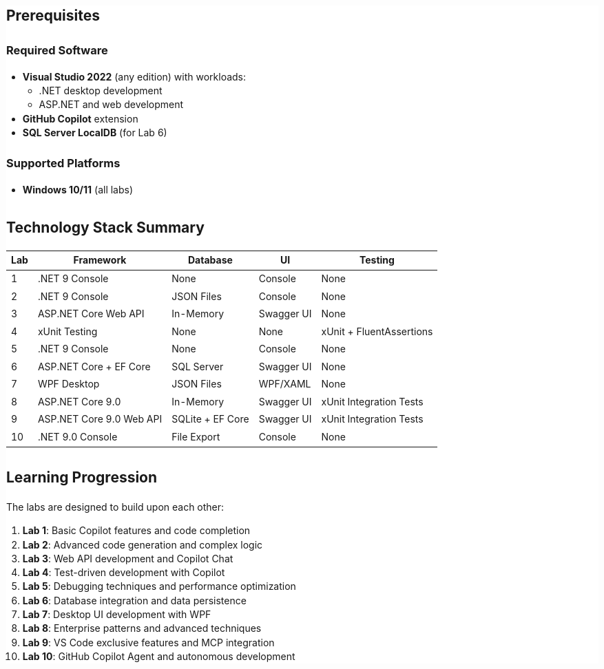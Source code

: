 ## Prerequisites

### Required Software

* **Visual Studio 2022** (any edition) with workloads:
  * .NET desktop development
  * ASP.NET and web development
* **GitHub Copilot** extension
* **SQL Server LocalDB** (for Lab 6)

### Supported Platforms

* **Windows 10/11** (all labs)

## Technology Stack Summary

| Lab | Framework | Database | UI | Testing |
|-----|-----------|----------|----| --------|
| 1 | .NET 9 Console | None | Console | None |
| 2 | .NET 9 Console | JSON Files | Console | None |
| 3 | ASP.NET Core Web API | In-Memory | Swagger UI | None |
| 4 | xUnit Testing | None | None | xUnit + FluentAssertions |
| 5 | .NET 9 Console | None | Console | None |
| 6 | ASP.NET Core + EF Core | SQL Server | Swagger UI | None |
| 7 | WPF Desktop | JSON Files | WPF/XAML | None |
| 8 | ASP.NET Core 9.0 | In-Memory | Swagger UI | xUnit Integration Tests |
| 9 | ASP.NET Core 9.0 Web API | SQLite + EF Core | Swagger UI | xUnit Integration Tests |
| 10| .NET 9.0 Console | File Export | Console | None |

## Learning Progression

The labs are designed to build upon each other:

1. **Lab 1**: Basic Copilot features and code completion
2. **Lab 2**: Advanced code generation and complex logic
3. **Lab 3**: Web API development and Copilot Chat
4. **Lab 4**: Test-driven development with Copilot
5. **Lab 5**: Debugging techniques and performance optimization
6. **Lab 6**: Database integration and data persistence
7. **Lab 7**: Desktop UI development with WPF
8. **Lab 8**: Enterprise patterns and advanced techniques
9. **Lab 9**: VS Code exclusive features and MCP integration
10. **Lab 10**: GitHub Copilot Agent and autonomous development
